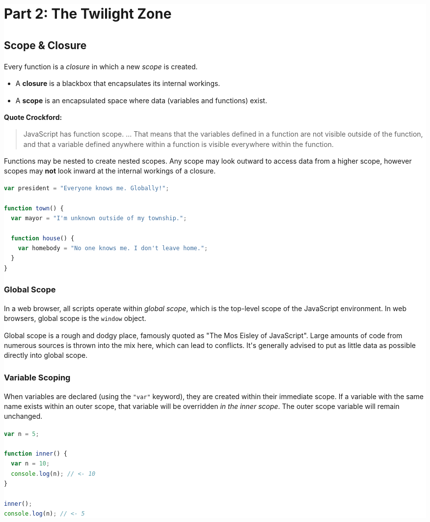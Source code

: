 # Part 2: The Twilight Zone

## Scope & Closure

Every function is a *closure* in which a new *scope* is created. 

- A **closure** is a blackbox that encapsulates its internal workings.

- A **scope** is an encapsulated space where data (variables and functions) exist.

**Quote Crockford:**

> JavaScript has function scope. … That means that the variables defined in a function are not visible outside of the function, and that a variable defined anywhere within a function is visible everywhere within the function.

Functions may be nested to create nested scopes. Any scope may look outward to access data from a higher scope, however scopes may **not** look inward at the internal workings of a closure.

```javascript
var president = "Everyone knows me. Globally!";

function town() {
  var mayor = "I'm unknown outside of my township.";

  function house() {
    var homebody = "No one knows me. I don't leave home.";
  } 
}
```

### Global Scope

In a web browser, all scripts operate within *global scope*, which is the top-level scope of the JavaScript environment. In web browsers, global scope is the `window` object.

Global scope is a rough and dodgy place, famously quoted as "The Mos Eisley of JavaScript". Large amounts of code from numerous sources is thrown into the mix here, which can lead to conflicts. It's generally advised to put as little data as possible directly into global scope.

### Variable Scoping

When variables are declared (using the `"var"` keyword), they are created within their immediate scope. If a variable with the same name exists within an outer scope, that variable will be overridden *in the inner scope*. The outer scope variable will remain unchanged.

```javascript
var n = 5;

function inner() {
  var n = 10;
  console.log(n); // <- 10
}

inner();
console.log(n); // <- 5
```

